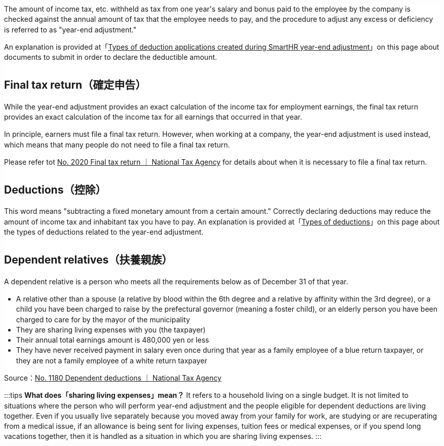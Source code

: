 The amount of income tax, etc. withheld as tax from one year's salary and bonus paid to the employee by the company is checked against the annual amount of tax that the employee needs to pay, and the procedure to adjust any excess or deficiency is referred to as "year-end adjustment."

An explanation is provided at「[Types of deduction applications created during SmartHR year-end adjustment](https://knowledge.smarthr.jp/hc/ja/articles/360052694653#toc--29)」on this page about documents to submit in order to declare the deductible amount.

## Final tax return（確定申告）

While the year-end adjustment provides an exact calculation of the income tax for employment earnings, the final tax return provides an exact calculation of the income tax for all earnings that occurred in that year.

In principle, earners must file a final tax return. However, when working at a company, the year-end adjustment is used instead, which means that many people do not need to file a final tax return.

Please refer tot [No. 2020 Final tax return ｜ National Tax Agency](https://www.nta.go.jp/taxes/shiraberu/taxanswer/shotoku/2020.htm) for details about when it is necessary to file a final tax return.

## Deductions（控除）

This word means "subtracting a fixed monetary amount from a certain amount."
Correctly declaring deductions may reduce the amount of income tax and inhabitant tax you have to pay.
An explanation is provided at「[Types of deductions](https://knowledge.smarthr.jp/hc/ja/articles/360052694653#toc--13)」on this page about the types of deductions related to the year-end adjustment.

## Dependent relatives（扶養親族）

A dependent relative is a person who meets all the requirements below as of December 31 of that year.

- A relative other than a spouse (a relative by blood within the 6th degree and a relative by affinity within the 3rd degree), or a child you have been charged to raise by the prefectural governor (meaning a foster child), or an elderly person you have been charged to care for by the mayor of the municipality
- They are sharing living expenses with you (the taxpayer)
- Their annual total earnings amount is 480,000 yen or less
- They have never received payment in salary even once during that year as a family employee of a blue return taxpayer, or they are not a family employee of a white return taxpayer

Source：[No. 1180 Dependent deductions ｜ National Tax Agency](https://www.nta.go.jp/m/taxanswer/1180.htm)

:::tips
**What does「sharing living expenses」mean？**
It refers to a household living on a single budget.
It is not limited to situations where the person who will perform year-end adjustment and the people eligible for dependent deductions are living together.
Even if you usually live separately because you moved away from your family for work, are studying or are recuperating from a medical issue, if an allowance is being sent for living expenses, tuition fees or medical expenses, or if you spend long vacations together, then it is handled as a situation in which you are sharing living expenses.
:::
